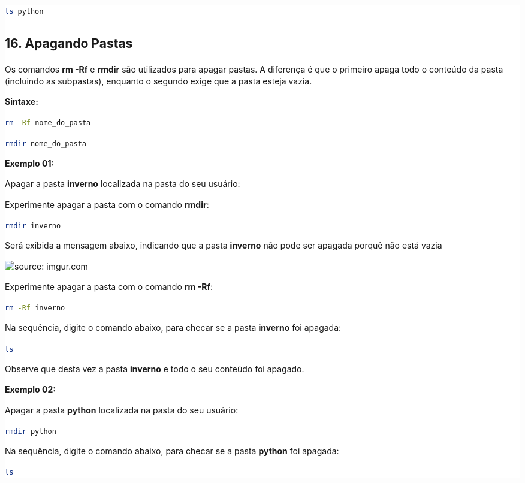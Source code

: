 ```bash
ls python
```



<h2>16. Apagando Pastas</h2>

Os comandos **rm -Rf** e **rmdir** são utilizados para apagar pastas. A diferença é que o primeiro apaga todo o conteúdo da pasta (incluindo as subpastas), enquanto o segundo exige que a pasta esteja vazia.

**Sintaxe:**

```bash
rm -Rf nome_do_pasta
```

```bash
rmdir nome_do_pasta
```

**Exemplo 01:**

Apagar a pasta **inverno** localizada na pasta do seu usuário:

Experimente apagar a pasta com o comando **rmdir**:

```bash
rmdir inverno
```

Será exibida a mensagem abaixo, indicando que a pasta **inverno** não pode ser apagada porquê não está vazia

<div align="left"><img src="https://i.imgur.com/NuxbQKT.png" title="source: imgur.com" /></div>

Experimente apagar a pasta com o comando **rm -Rf**:

```bash
rm -Rf inverno
```

Na sequência, digite o comando abaixo, para checar se a pasta **inverno** foi apagada:

```bash
ls
```

Observe que desta vez a pasta **inverno** e todo o seu conteúdo foi apagado.

**Exemplo 02:**

Apagar a pasta **python** localizada na pasta do seu usuário:

```bash
rmdir python
```

Na sequência, digite o comando abaixo, para checar se a pasta **python** foi apagada:

```bash
ls
```
